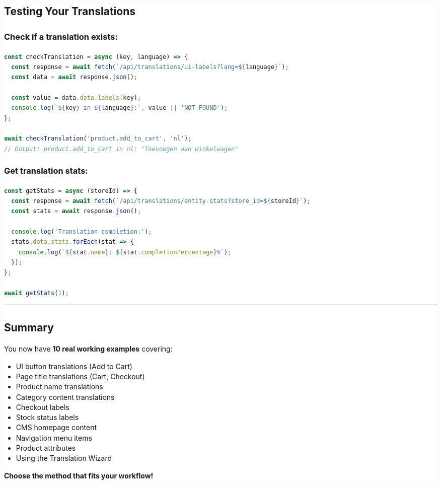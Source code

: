 ## Testing Your Translations

### Check if a translation exists:

```javascript
const checkTranslation = async (key, language) => {
  const response = await fetch(`/api/translations/ui-labels?lang=${language}`);
  const data = await response.json();

  const value = data.data.labels[key];
  console.log(`${key} in ${language}:`, value || 'NOT FOUND');
};

await checkTranslation('product.add_to_cart', 'nl');
// Output: product.add_to_cart in nl: "Toevoegen aan winkelwagen"
```

### Get translation stats:

```javascript
const getStats = async (storeId) => {
  const response = await fetch(`/api/translations/entity-stats?store_id=${storeId}`);
  const stats = await response.json();

  console.log('Translation completion:');
  stats.data.stats.forEach(stat => {
    console.log(`${stat.name}: ${stat.completionPercentage}%`);
  });
};

await getStats(1);
```

---

## Summary

You now have **10 real working examples** covering:
- UI button translations (Add to Cart)
- Page title translations (Cart, Checkout)
- Product name translations
- Category content translations
- Checkout labels
- Stock status labels
- CMS homepage content
- Navigation menu items
- Product attributes
- Using the Translation Wizard

**Choose the method that fits your workflow!**
